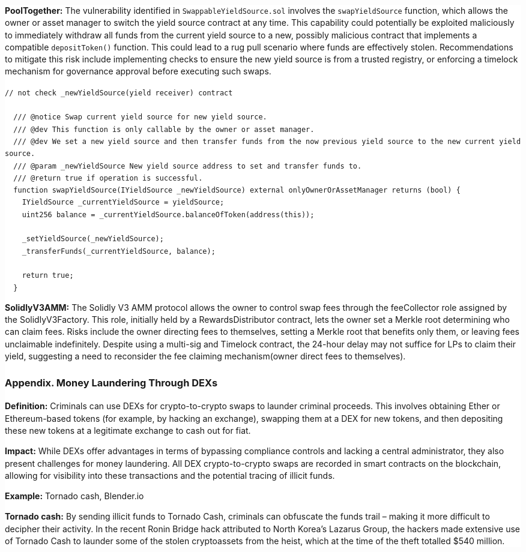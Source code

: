 **PoolTogether:** The vulnerability identified in `SwappableYieldSource.sol` involves the `swapYieldSource` function, which allows the owner or asset manager to switch the yield source contract at any time. This capability could potentially be exploited maliciously to immediately withdraw all funds from the current yield source to a new, possibly malicious contract that implements a compatible `depositToken()` function. This could lead to a rug pull scenario where funds are effectively stolen. Recommendations to mitigate this risk include implementing checks to ensure the new yield source is from a trusted registry, or enforcing a timelock mechanism for governance approval before executing such swaps.

```solidity
// not check _newYieldSource(yield receiver) contract

  /// @notice Swap current yield source for new yield source.
  /// @dev This function is only callable by the owner or asset manager.
  /// @dev We set a new yield source and then transfer funds from the now previous yield source to the new current yield source.
  /// @param _newYieldSource New yield source address to set and transfer funds to.
  /// @return true if operation is successful.
  function swapYieldSource(IYieldSource _newYieldSource) external onlyOwnerOrAssetManager returns (bool) {
    IYieldSource _currentYieldSource = yieldSource;
    uint256 balance = _currentYieldSource.balanceOfToken(address(this));

    _setYieldSource(_newYieldSource);
    _transferFunds(_currentYieldSource, balance);

    return true;
  }

```

**SolidlyV3AMM:** The Solidly V3 AMM protocol allows the owner to control swap fees through the feeCollector role assigned by the SolidlyV3Factory. This role, initially held by a RewardsDistributor contract, lets the owner set a Merkle root determining who can claim fees. Risks include the owner directing fees to themselves, setting a Merkle root that benefits only them, or leaving fees unclaimable indefinitely. Despite using a multi-sig and Timelock contract, the 24-hour delay may not suffice for LPs to claim their yield, suggesting a need to reconsider the fee claiming mechanism(owner direct fees to themselves).

### Appendix. Money Laundering Through DEXs

**Definition:** Criminals can use DEXs for crypto-to-crypto swaps to launder criminal proceeds. This involves obtaining Ether or Ethereum-based tokens (for example, by hacking an exchange), swapping them at a DEX for new tokens, and then depositing these new tokens at a legitimate exchange to cash out for fiat.

**Impact:** While DEXs offer advantages in terms of bypassing compliance controls and lacking a central administrator, they also present challenges for money laundering. All DEX crypto-to-crypto swaps are recorded in smart contracts on the blockchain, allowing for visibility into these transactions and the potential tracing of illicit funds.

**Example:** Tornado cash, Blender.io

**Tornado cash:** By sending illicit funds to Tornado Cash, criminals can obfuscate the funds trail – making it more difficult to decipher their activity. In the recent Ronin Bridge hack attributed to North Korea’s Lazarus Group, the hackers made extensive use of Tornado Cash to launder some of the stolen cryptoassets from the heist, which at the time of the theft totalled $540 million.

